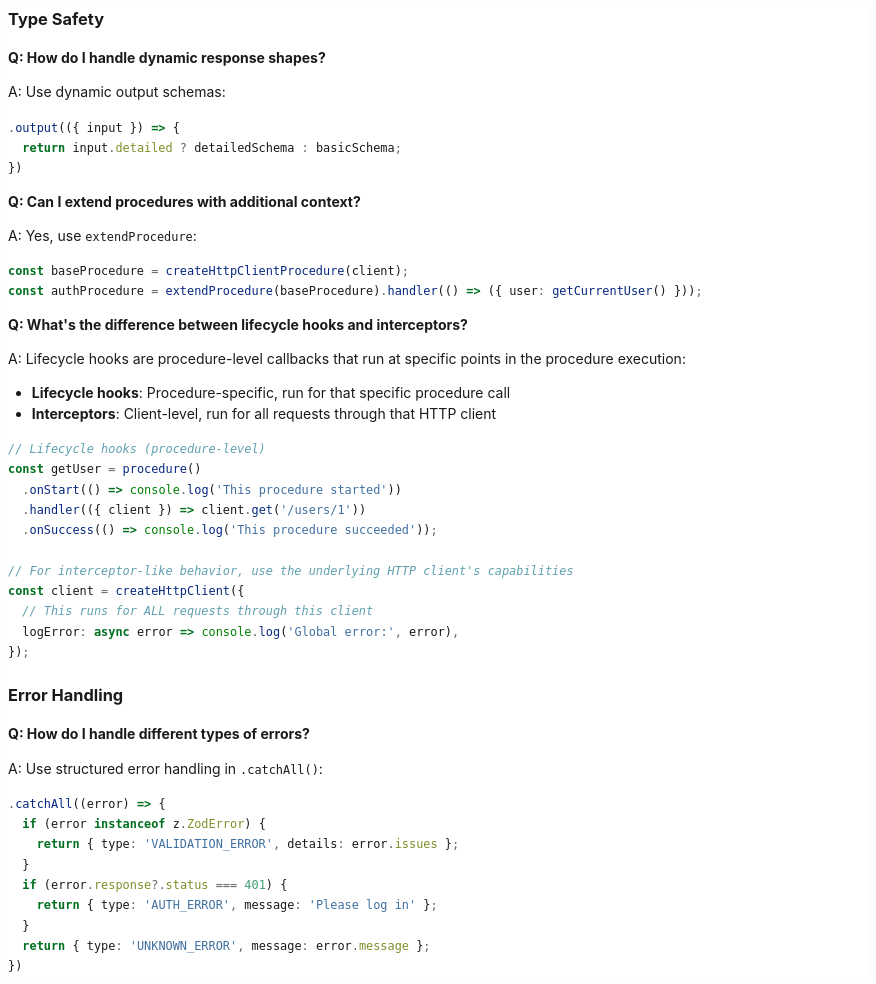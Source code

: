 ### Type Safety

**Q: How do I handle dynamic response shapes?**

A: Use dynamic output schemas:

```typescript
.output(({ input }) => {
  return input.detailed ? detailedSchema : basicSchema;
})
```

**Q: Can I extend procedures with additional context?**

A: Yes, use `extendProcedure`:

```typescript
const baseProcedure = createHttpClientProcedure(client);
const authProcedure = extendProcedure(baseProcedure).handler(() => ({ user: getCurrentUser() }));
```

**Q: What's the difference between lifecycle hooks and interceptors?**

A: Lifecycle hooks are procedure-level callbacks that run at specific points in the procedure execution:

- **Lifecycle hooks**: Procedure-specific, run for that specific procedure call
- **Interceptors**: Client-level, run for all requests through that HTTP client

```typescript
// Lifecycle hooks (procedure-level)
const getUser = procedure()
  .onStart(() => console.log('This procedure started'))
  .handler(({ client }) => client.get('/users/1'))
  .onSuccess(() => console.log('This procedure succeeded'));

// For interceptor-like behavior, use the underlying HTTP client's capabilities
const client = createHttpClient({
  // This runs for ALL requests through this client
  logError: async error => console.log('Global error:', error),
});
```

### Error Handling

**Q: How do I handle different types of errors?**

A: Use structured error handling in `.catchAll()`:

```typescript
.catchAll((error) => {
  if (error instanceof z.ZodError) {
    return { type: 'VALIDATION_ERROR', details: error.issues };
  }
  if (error.response?.status === 401) {
    return { type: 'AUTH_ERROR', message: 'Please log in' };
  }
  return { type: 'UNKNOWN_ERROR', message: error.message };
})
```
